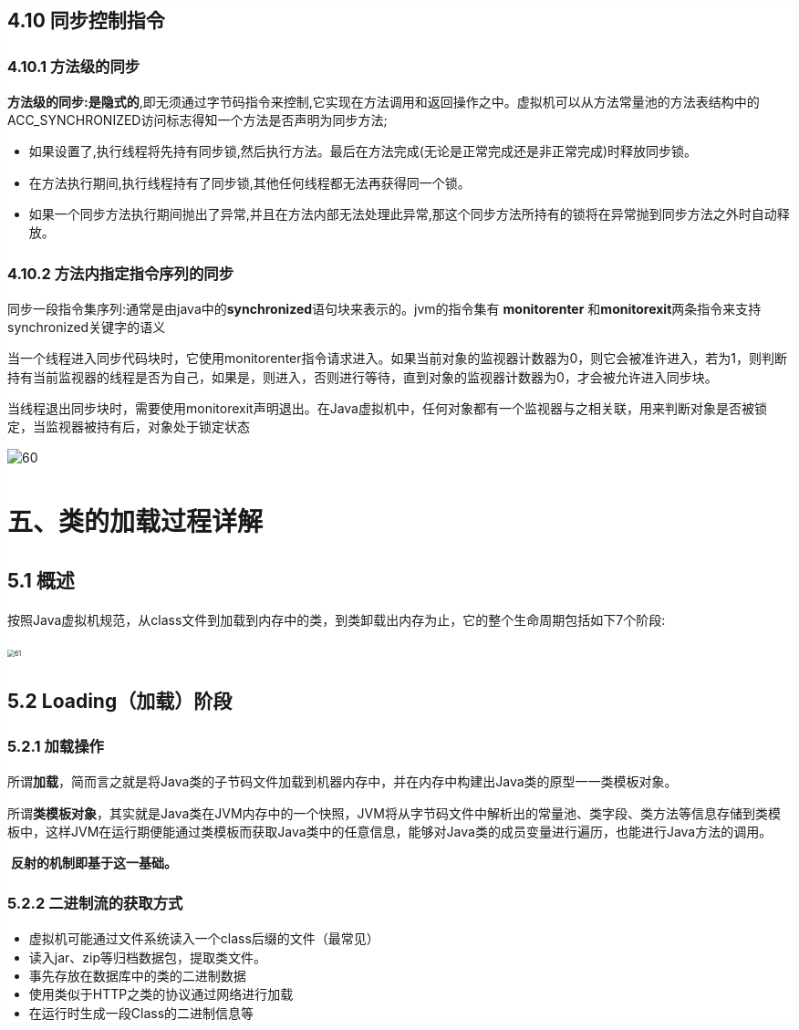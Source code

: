 ## 4.10 同步控制指令

### 4.10.1 方法级的同步

​	**方法级的同步:是隐式的**,即无须通过字节码指令来控制,它实现在方法调用和返回操作之中。虚拟机可以从方法常量池的方法表结构中的ACC_SYNCHRONIZED访问标志得知一个方法是否声明为同步方法;

- 如果设置了,执行线程将先持有同步锁,然后执行方法。最后在方法完成(无论是正常完成还是非正常完成)时释放同步锁。

- 在方法执行期间,执行线程持有了同步锁,其他任何线程都无法再获得同一个锁。

- 如果一个同步方法执行期间抛出了异常,并且在方法内部无法处理此异常,那这个同步方法所持有的锁将在异常抛到同步方法之外时自动释放。

### 4.10.2 方法内指定指令序列的同步

​	同步一段指令集序列:通常是由java中的**synchronized**语句块来表示的。jvm的指令集有 **monitorenter** 和**monitorexit**两条指令来支持synchronized关键字的语义

​	当一个线程进入同步代码块时，它使用monitorenter指令请求进入。如果当前对象的监视器计数器为0，则它会被准许进入，若为1，则判断持有当前监视器的线程是否为自己，如果是，则进入，否则进行等待，直到对象的监视器计数器为0，才会被允许进入同步块。

​	当线程退出同步块时，需要使用monitorexit声明退出。在Java虚拟机中，任何对象都有一个监视器与之相关联，用来判断对象是否被锁定，当监视器被持有后，对象处于锁定状态

![60](E:\workspace\github\book-mark\images\jvm55.png)

# 五、类的加载过程详解

## 5.1 概述

按照Java虚拟机规范，从class文件到加载到内存中的类，到类卸载出内存为止，它的整个生命周期包括如下7个阶段:

<img src="E:\workspace\github\book-mark\images\jvm56.png" alt="61" style="zoom: 50%;" />



## 5.2 Loading（加载）阶段

### 5.2.1 加载操作

​	所谓**加载**，简而言之就是将Java类的子节码文件加载到机器内存中，并在内存中构建出Java类的原型一一类模板对象。

​	所谓**类模板对象**，其实就是Java类在JVM内存中的一个快照，JVM将从字节码文件中解析出的常量池、类字段、类方法等信息存储到类模板中，这样JVM在运行期便能通过类模板而获取Java类中的任意信息，能够对Java类的成员变量进行遍历，也能进行Java方法的调用。

​	**反射的机制即基于这一基础。**

### 5.2.2 **二进制流的获取方式**

- 虚拟机可能通过文件系统读入一个class后缀的文件（最常见）
- 读入jar、zip等归档数据包，提取类文件。
- 事先存放在数据库中的类的二进制数据
- 使用类似于HTTP之类的协议通过网络进行加载
- 在运行时生成一段Class的二进制信息等
